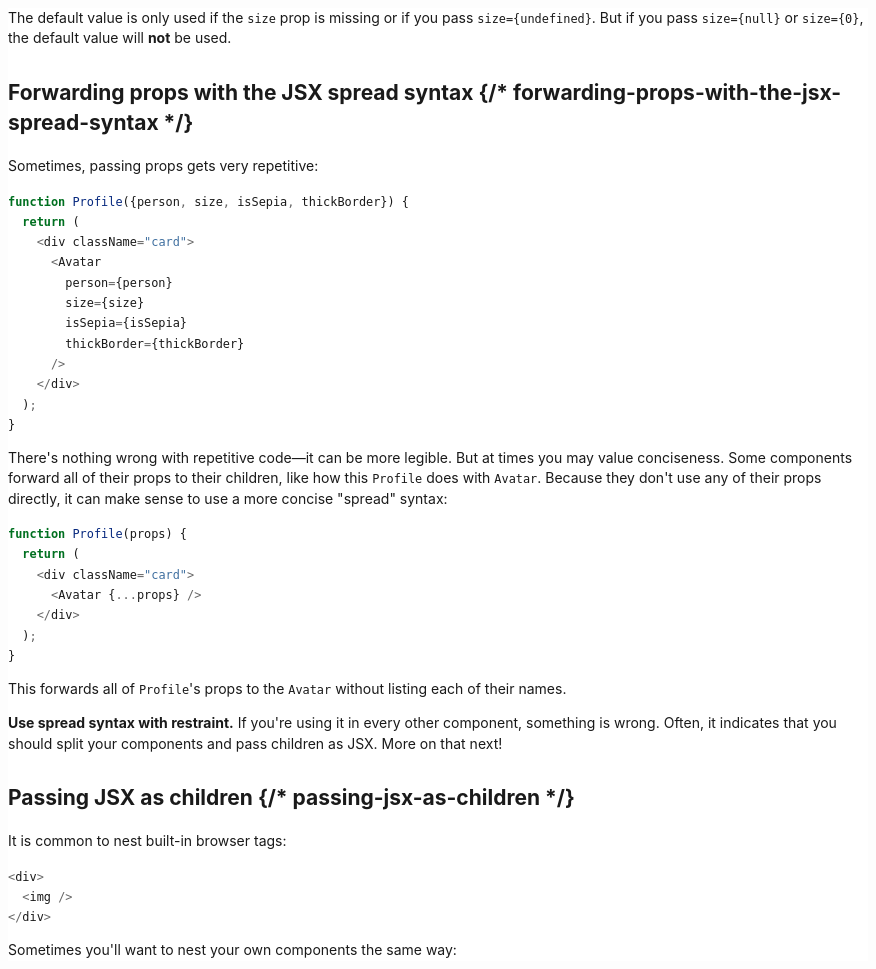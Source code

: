The default value is only used if the `size` prop is missing or if you pass `size={undefined}`. But if you pass `size={null}` or `size={0}`, the default value will **not** be used.

## Forwarding props with the JSX spread syntax {/* forwarding-props-with-the-jsx-spread-syntax */}

Sometimes, passing props gets very repetitive:

```js
function Profile({person, size, isSepia, thickBorder}) {
  return (
    <div className="card">
      <Avatar
        person={person}
        size={size}
        isSepia={isSepia}
        thickBorder={thickBorder}
      />
    </div>
  );
}
```

There's nothing wrong with repetitive code—it can be more legible. But at times you may value conciseness. Some components forward all of their props to their children, like how this `Profile` does with `Avatar`. Because they don't use any of their props directly, it can make sense to use a more concise "spread" syntax:

```js
function Profile(props) {
  return (
    <div className="card">
      <Avatar {...props} />
    </div>
  );
}
```

This forwards all of `Profile`'s props to the `Avatar` without listing each of their names.

**Use spread syntax with restraint.** If you're using it in every other component, something is wrong. Often, it indicates that you should split your components and pass children as JSX. More on that next!

## Passing JSX as children {/* passing-jsx-as-children */}

It is common to nest built-in browser tags:

```js
<div>
  <img />
</div>
```

Sometimes you'll want to nest your own components the same way:
